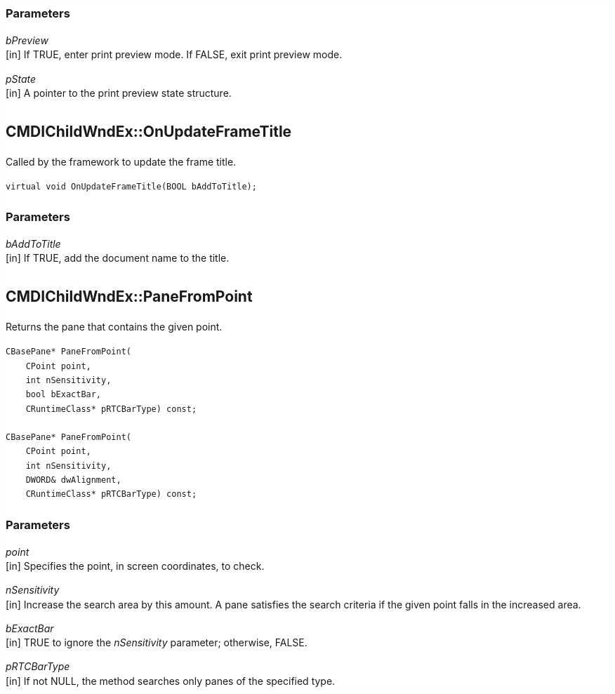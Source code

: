 ### Parameters

*bPreview*<br/>
[in] If TRUE, enter print preview mode. If FALSE, exit print preview mode.

*pState*<br/>
[in] A pointer to the print preview state structure.

## <a name="onupdateframetitle"></a>  CMDIChildWndEx::OnUpdateFrameTitle

Called by the framework to update the frame title.

```
virtual void OnUpdateFrameTitle(BOOL bAddToTitle);
```

### Parameters

*bAddToTitle*<br/>
[in] If TRUE, add the document name to the title.

## <a name="panefrompoint"></a>  CMDIChildWndEx::PaneFromPoint

Returns the pane that contains the given point.

```
CBasePane* PaneFromPoint(
    CPoint point,
    int nSensitivity,
    bool bExactBar,
    CRuntimeClass* pRTCBarType) const;

CBasePane* PaneFromPoint(
    CPoint point,
    int nSensitivity,
    DWORD& dwAlignment,
    CRuntimeClass* pRTCBarType) const;
```

### Parameters

*point*<br/>
[in] Specifies the point, in screen coordinates, to check.

*nSensitivity*<br/>
[in] Increase the search area by this amount. A pane satisfies the search criteria if the given point falls in the increased area.

*bExactBar*<br/>
[in] TRUE to ignore the *nSensitivity* parameter; otherwise, FALSE.

*pRTCBarType*<br/>
[in] If not NULL, the method searches only panes of the specified type.
